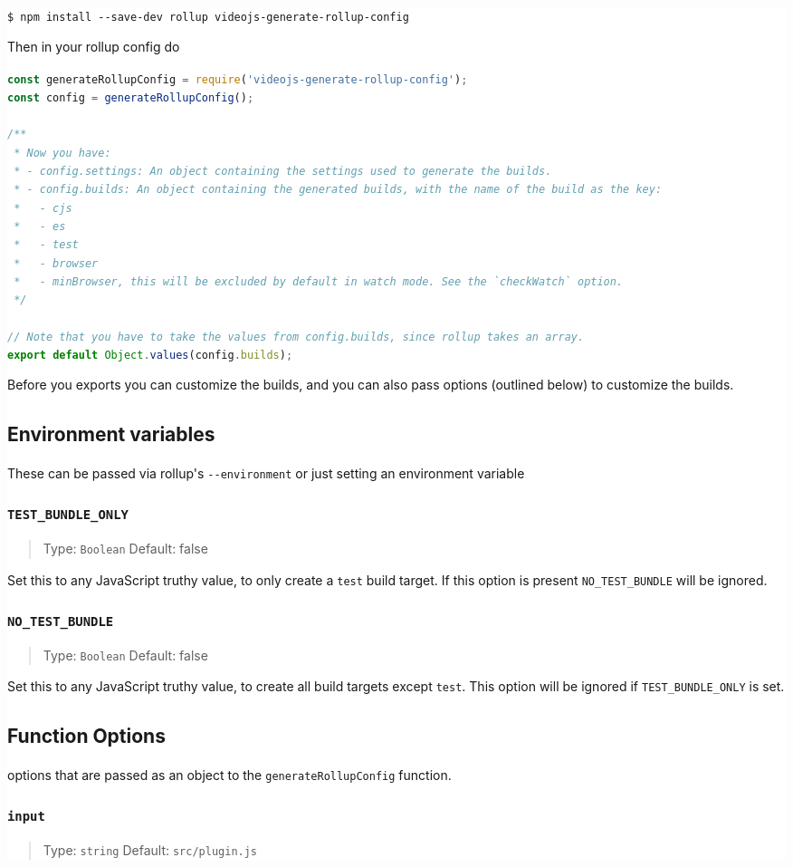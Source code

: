 ```
$ npm install --save-dev rollup videojs-generate-rollup-config
```

Then in your rollup config do

```js
const generateRollupConfig = require('videojs-generate-rollup-config');
const config = generateRollupConfig();

/**
 * Now you have:
 * - config.settings: An object containing the settings used to generate the builds.
 * - config.builds: An object containing the generated builds, with the name of the build as the key:
 *   - cjs
 *   - es
 *   - test
 *   - browser
 *   - minBrowser, this will be excluded by default in watch mode. See the `checkWatch` option.
 */

// Note that you have to take the values from config.builds, since rollup takes an array.
export default Object.values(config.builds);
```

Before you exports you can customize the builds, and you can also pass options (outlined below) to customize the builds.

## Environment variables
These can be passed via rollup's `--environment` or just setting an environment variable

### `TEST_BUNDLE_ONLY`
> Type: `Boolean`
> Default: false

Set this to any JavaScript truthy value, to only create a `test` build target. If this option is present `NO_TEST_BUNDLE` will be ignored.

### `NO_TEST_BUNDLE`
> Type: `Boolean`
> Default: false

Set this to any JavaScript truthy value, to create all build targets except `test`. This option will be ignored if `TEST_BUNDLE_ONLY` is set.


## Function Options
options that are passed as an object to the `generateRollupConfig` function.

### `input`

> Type: `string`
> Default: `src/plugin.js`
